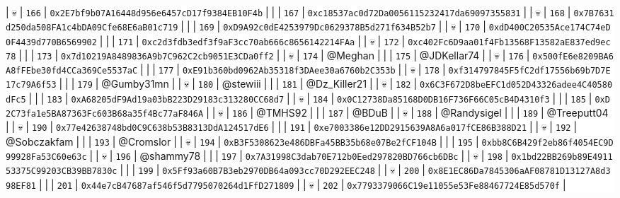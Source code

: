 | 💀 | `166` | `0x2E7bf9b07A16448d956e6457cD17f9384EB10F4b` |
|  | `167` | `0xc18537ac0d72Da0056115232417da69097355831` |
| 💀 | `168` | `0x7B7631d250da508FA1c4bDA09Cfe68E6aB01c719` |
|  | `169` | `0xD9A92c0dE4253979Dc0629378B5d271f634B52b7` |
| 💀 | `170` | `0xdD400C20535Ace174C74eD0F4439d770B6569902` |
|  | `171` | `0xc2d3fdb3edf3f9aF3cc70ab666c8656142214FAa` |
| 💀 | `172` | `0xc402Fc6D9aa01f4Fb13568F13582aE837ed9ec78` |
|  | `173` | `0x7d10219A8489836A9b7C962C2cb9051E3CDa0ff2` |
| 💀 | `174` | @Meghan |
|  | `175` | @JDKellar74 |
| 💀 | `176` | `0x500fE6e8209BA6A8fFEbe30fd4CCa369Ce5537aC` |
|  | `177` | `0xE91b360bd0962Ab35318f3DAee30a6760b2C353b` |
| 💀 | `178` | `0xf314797845F5fC2df17556b69b7D7E17c79A6f53` |
|  | `179` | @Gumby31mn |
| 💀 | `180` | @stewiii |
|  | `181` | @Dz_Killer21 |
| 💀 | `182` | `0x6C3F672D8beEFC1d052D43326adee4C40580dFc5` |
|  | `183` | `0xA68205dF9Ad19a03bB223D29183c313280CC68d7` |
| 💀 | `184` | `0x0C12738Da85168D0DB16F736F66C05cB4D4310f3` |
|  | `185` | `0xD2C73fa1e5BA87363Fc603B68a35f4Bc77aF846A` |
| 💀 | `186` | @TMHS92 |
|  | `187` | @BDuB |
| 💀 | `188` | @Randysigel |
|  | `189` | @Treeputt04 |
| 💀 | `190` | `0x77e42638748bd0C9C638b53B8313DdA124517dE6` |
|  | `191` | `0xe7003386e12DD2915639A8A6a017fCE86B388D21` |
| 💀 | `192` | @Sobczakfam |
|  | `193` | @Cromslor |
| 💀 | `194` | `0xB3F5308623e486DBFa45BB35b68e07Be2fCF104B` |
|  | `195` | `0xbb8C6B429f2eb86f4054EC9D99928Fa53C60e63c` |
| 💀 | `196` | @shammy78 |
|  | `197` | `0x7A31998C3dab70E712b0Eed297820BD766cb6DBc` |
| 💀 | `198` | `0x1bd22BB269b89E491153375C99203CB39BB7830c` |
|  | `199` | `0x5Ff93a60B7B3eb2970DB64a093cc70D292EEC248` |
| 💀 | `200` | `0x8E1EC86Da7845306aAF08781D13127A8d398EF81` |
|  | `201` | `0x44e7cB47687af546f5d7795070264d1FfD271809` |
| 💀 | `202` | `0x7793379066C19e11055e53Fe88467724E85d570f` |
